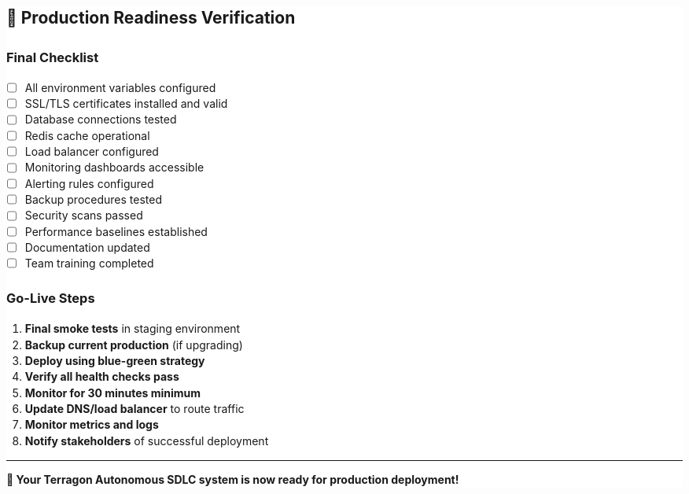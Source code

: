 
## 🎯 Production Readiness Verification

### Final Checklist

- [ ] All environment variables configured
- [ ] SSL/TLS certificates installed and valid
- [ ] Database connections tested
- [ ] Redis cache operational
- [ ] Load balancer configured
- [ ] Monitoring dashboards accessible
- [ ] Alerting rules configured
- [ ] Backup procedures tested
- [ ] Security scans passed
- [ ] Performance baselines established
- [ ] Documentation updated
- [ ] Team training completed

### Go-Live Steps

1. **Final smoke tests** in staging environment
2. **Backup current production** (if upgrading)
3. **Deploy using blue-green strategy**
4. **Verify all health checks pass**
5. **Monitor for 30 minutes minimum**
6. **Update DNS/load balancer** to route traffic
7. **Monitor metrics and logs**
8. **Notify stakeholders** of successful deployment

---

**🚀 Your Terragon Autonomous SDLC system is now ready for production deployment!**